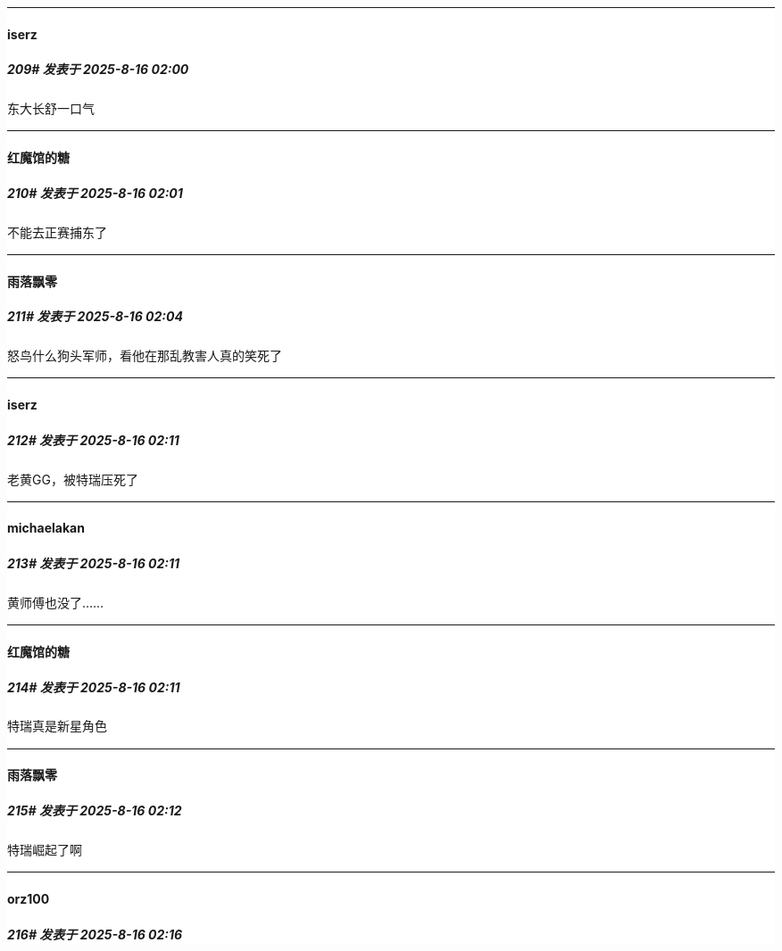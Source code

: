 
*****

####  iserz  
##### 209#       发表于 2025-8-16 02:00

东大长舒一口气

*****

####  红魔馆的糖  
##### 210#       发表于 2025-8-16 02:01

不能去正赛捕东了


*****

####  雨落飘零  
##### 211#       发表于 2025-8-16 02:04

怒鸟什么狗头军师，看他在那乱教害人真的笑死了


*****

####  iserz  
##### 212#       发表于 2025-8-16 02:11

老黄GG，被特瑞压死了

*****

####  michaelakan  
##### 213#       发表于 2025-8-16 02:11

黄师傅也没了……

*****

####  红魔馆的糖  
##### 214#       发表于 2025-8-16 02:11

特瑞真是新星角色


*****

####  雨落飘零  
##### 215#       发表于 2025-8-16 02:12

特瑞崛起了啊

*****

####  orz100  
##### 216#       发表于 2025-8-16 02:16
